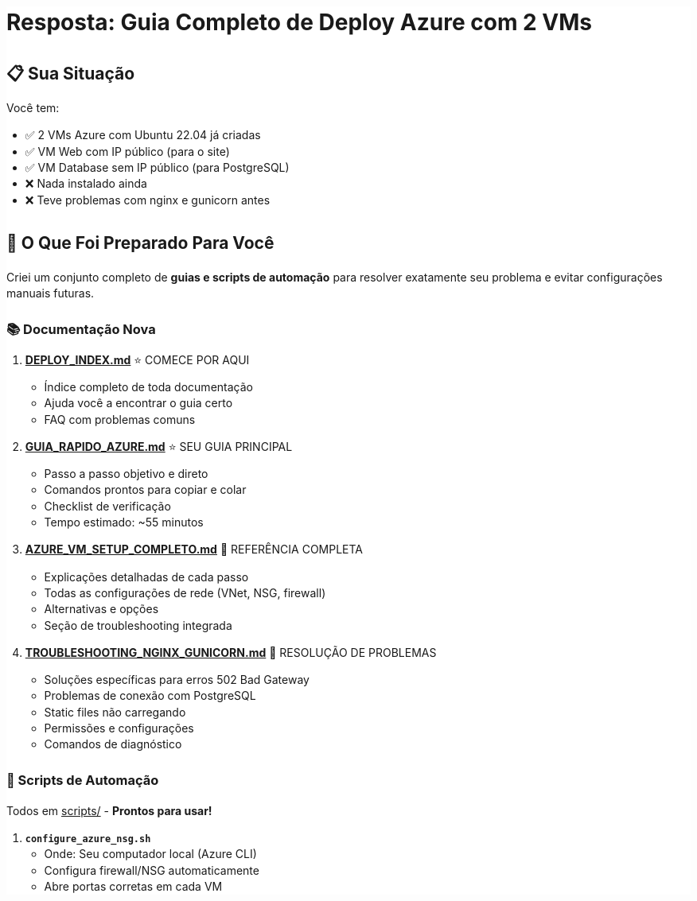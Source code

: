 # Resposta: Guia Completo de Deploy Azure com 2 VMs

## 📋 Sua Situação

Você tem:
- ✅ 2 VMs Azure com Ubuntu 22.04 já criadas
- ✅ VM Web com IP público (para o site)
- ✅ VM Database sem IP público (para PostgreSQL)
- ❌ Nada instalado ainda
- ❌ Teve problemas com nginx e gunicorn antes

## 🎯 O Que Foi Preparado Para Você

Criei um conjunto completo de **guias e scripts de automação** para resolver exatamente seu problema e evitar configurações manuais futuras.

### 📚 Documentação Nova

1. **[DEPLOY_INDEX.md](DEPLOY_INDEX.md)** ⭐ COMECE POR AQUI
   - Índice completo de toda documentação
   - Ajuda você a encontrar o guia certo
   - FAQ com problemas comuns

2. **[GUIA_RAPIDO_AZURE.md](GUIA_RAPIDO_AZURE.md)** ⭐ SEU GUIA PRINCIPAL
   - Passo a passo objetivo e direto
   - Comandos prontos para copiar e colar
   - Checklist de verificação
   - Tempo estimado: ~55 minutos

3. **[AZURE_VM_SETUP_COMPLETO.md](AZURE_VM_SETUP_COMPLETO.md)** 📖 REFERÊNCIA COMPLETA
   - Explicações detalhadas de cada passo
   - Todas as configurações de rede (VNet, NSG, firewall)
   - Alternativas e opções
   - Seção de troubleshooting integrada

4. **[TROUBLESHOOTING_NGINX_GUNICORN.md](TROUBLESHOOTING_NGINX_GUNICORN.md)** 🔧 RESOLUÇÃO DE PROBLEMAS
   - Soluções específicas para erros 502 Bad Gateway
   - Problemas de conexão com PostgreSQL
   - Static files não carregando
   - Permissões e configurações
   - Comandos de diagnóstico

### 🤖 Scripts de Automação

Todos em [scripts/](scripts/) - **Prontos para usar!**

1. **`configure_azure_nsg.sh`**
   - Onde: Seu computador local (Azure CLI)
   - Configura firewall/NSG automaticamente
   - Abre portas corretas em cada VM

